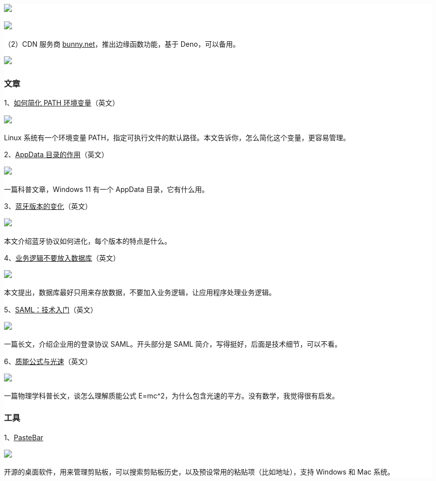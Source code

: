 ![](https://cdn.beekka.com/blogimg/asset/202411/bg2024110519.webp)

![](https://cdn.beekka.com/blogimg/asset/202411/bg2024110520.webp)

（2）CDN 服务商 [bunny.net](https://bunny.net/blog/introducing-bunny-edge-scripting-a-better-way-to-build-and-deploy-applications-at-the-edge/)，推出边缘函数功能，基于 Deno，可以备用。

![](https://cdn.beekka.com/blogimg/asset/202411/bg2024110802.webp)

### 文章

1、[如何简化 PATH 环境变量](https://blog.izissise.net/posts/env-path/)（英文）

![](https://cdn.beekka.com/blogimg/asset/202410/bg2024100908.webp)

Linux 系统有一个环境变量 PATH，指定可执行文件的默认路径。本文告诉你，怎么简化这个变量，更容易管理。

2、[AppData 目录的作用](https://www.xda-developers.com/appdata/)（英文）

![](https://cdn.beekka.com/blogimg/asset/202410/bg2024100909.webp)

一篇科普文章，Windows 11 有一个 AppData 目录，它有什么用。

3、[蓝牙版本的变化](https://www.androidauthority.com/bluetooth-versions-3488170/)（英文）

![](https://cdn.beekka.com/blogimg/asset/202410/bg2024100910.webp)

本文介绍蓝牙协议如何进化，每个版本的特点是什么。

4、[业务逻辑不要放入数据库](https://www.infoworld.com/article/2269523/put-business-logic-in-the-application-not-the-database.html)（英文）

![](https://cdn.beekka.com/blogimg/asset/202410/bg2024100911.webp)

本文提出，数据库最好只用来存放数据，不要加入业务逻辑，让应用程序处理业务逻辑。

5、[SAML：技术入门](https://ssoready.com/docs/saml/saml-technical-primer)（英文）

![](https://cdn.beekka.com/blogimg/asset/202409/bg2024092802.webp)

一篇长文，介绍企业用的登录协议 SAML。开头部分是 SAML 简介，写得挺好，后面是技术细节，可以不看。

6、[质能公式与光速](https://profmattstrassler.com/2024/10/01/why-is-the-speed-of-light-so-fast-part-1/)（英文）

![](https://cdn.beekka.com/blogimg/asset/202410/bg2024100502.webp)

一篇物理学科普长文，谈怎么理解质能公式 E=mc^2，为什么包含光速的平方。没有数学，我觉得很有启发。

### 工具

1、[PasteBar](https://github.com/PasteBar/PasteBarApp)

![](https://cdn.beekka.com/blogimg/asset/202407/bg2024073001.webp)

开源的桌面软件，用来管理剪贴板，可以搜索剪贴板历史，以及预设常用的粘贴项（比如地址），支持 Windows 和 Mac 系统。
